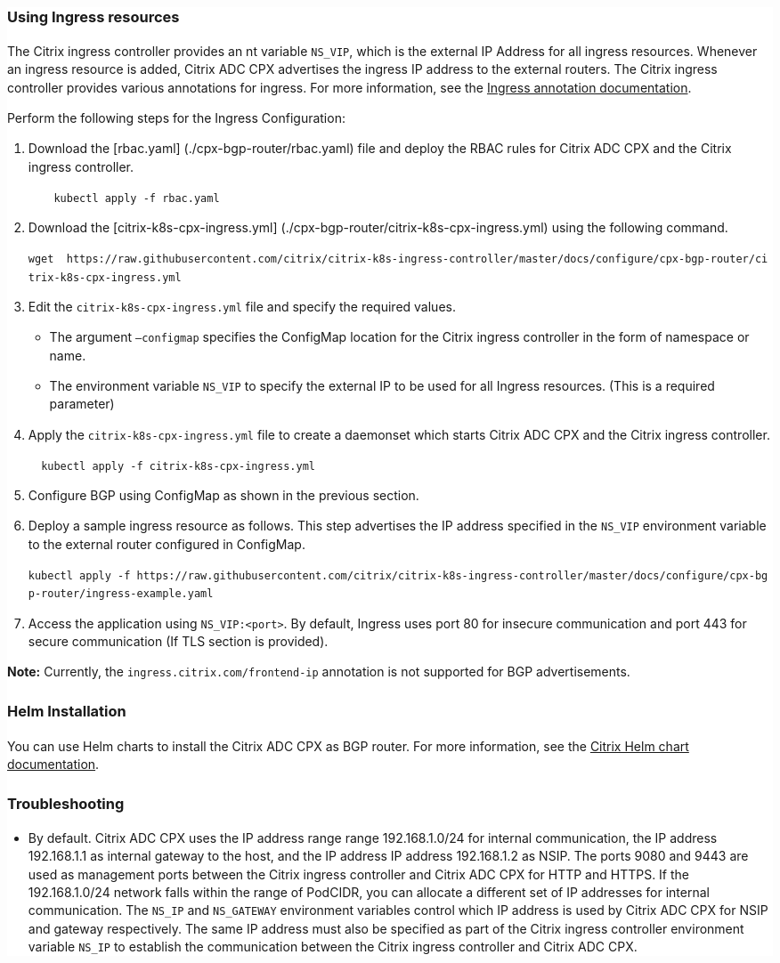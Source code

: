 ### Using Ingress resources

The Citrix ingress controller provides an nt variable `NS_VIP`, which is the external IP Address for all ingress resources. Whenever an ingress resource is added, Citrix ADC CPX advertises the ingress IP address to the external routers.
The Citrix ingress controller provides various annotations for ingress. For more information, see the [Ingress annotation documentation](https://developer-docs.citrix.com/projects/citrix-k8s-ingress-controller/en/latest/configure/annotations/#ingress-annotations).

Perform the following steps for the Ingress Configuration:

1.	Download the [rbac.yaml] (./cpx-bgp-router/rbac.yaml) file and deploy the RBAC rules for Citrix ADC CPX and the Citrix ingress controller.

            kubectl apply -f rbac.yaml

2.	Download the [citrix-k8s-cpx-ingress.yml] (./cpx-bgp-router/citrix-k8s-cpx-ingress.yml) using the following command.
   
        wget  https://raw.githubusercontent.com/citrix/citrix-k8s-ingress-controller/master/docs/configure/cpx-bgp-router/citrix-k8s-cpx-ingress.yml  
 
3.	Edit the `citrix-k8s-cpx-ingress.yml` file and specify the required values.

      - The argument `–configmap` specifies the ConfigMap location for the Citrix ingress controller in the form of namespace or name.
    
      -	The environment variable `NS_VIP` to specify the external IP to be used for all Ingress resources. (This is a required parameter)

4.	Apply the `citrix-k8s-cpx-ingress.yml` file to create a daemonset which starts Citrix ADC CPX and the Citrix ingress controller.
     
          kubectl apply -f citrix-k8s-cpx-ingress.yml  

5.	Configure BGP using ConfigMap as shown in the previous section.

6.	Deploy a sample ingress resource as follows. This step advertises the IP address specified in the `NS_VIP` environment variable to the external router configured in ConfigMap.

        kubectl apply -f https://raw.githubusercontent.com/citrix/citrix-k8s-ingress-controller/master/docs/configure/cpx-bgp-router/ingress-example.yaml 

7.	Access the application using `NS_VIP:<port>`. By default, Ingress uses port 80 for insecure communication and port 443 for secure communication (If TLS section is provided).


 **Note:** Currently, the `ingress.citrix.com/frontend-ip` annotation is not supported for BGP advertisements.

### Helm Installation

You can use Helm charts to install the Citrix ADC CPX as BGP router. For more information, see the [Citrix Helm chart documentation](https://github.com/citrix/citrix-helm-charts).

### Troubleshooting

- By default. Citrix ADC CPX uses the IP address range range 192.168.1.0/24 for internal communication, the IP address 192.168.1.1 as internal gateway to the host, and the IP address IP address 192.168.1.2 as NSIP. The ports 9080 and 9443 are used as management ports between the Citrix ingress controller and Citrix ADC CPX for HTTP and HTTPS. If the 192.168.1.0/24 network falls within the range of PodCIDR, you can allocate a different set of IP addresses for internal communication. The `NS_IP` and `NS_GATEWAY` environment variables control which IP address is used by Citrix ADC CPX for NSIP and gateway respectively. The same IP address must also be specified as part of the Citrix ingress controller environment variable `NS_IP` to establish the communication between the Citrix ingress controller and Citrix ADC CPX.
